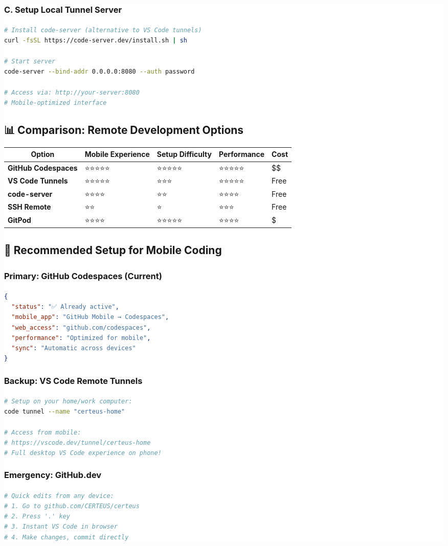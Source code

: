 ### **C. Setup Local Tunnel Server**
```bash
# Install code-server (alternative to VS Code tunnels)
curl -fsSL https://code-server.dev/install.sh | sh

# Start server
code-server --bind-addr 0.0.0.0:8080 --auth password

# Access via: http://your-server:8080
# Mobile-optimized interface
```

## 📊 **Comparison: Remote Development Options**

| Option | Mobile Experience | Setup Difficulty | Performance | Cost |
|--------|------------------|------------------|-------------|------|
| **GitHub Codespaces** | ⭐⭐⭐⭐⭐ | ⭐⭐⭐⭐⭐ | ⭐⭐⭐⭐⭐ | $$ |
| **VS Code Tunnels** | ⭐⭐⭐⭐⭐ | ⭐⭐⭐ | ⭐⭐⭐⭐⭐ | Free |
| **code-server** | ⭐⭐⭐⭐ | ⭐⭐ | ⭐⭐⭐⭐ | Free |
| **SSH Remote** | ⭐⭐ | ⭐ | ⭐⭐⭐ | Free |
| **GitPod** | ⭐⭐⭐⭐ | ⭐⭐⭐⭐⭐ | ⭐⭐⭐⭐ | $ |

## 🎯 **Recommended Setup for Mobile Coding**

### **Primary: GitHub Codespaces (Current)**
```json
{
  "status": "✅ Already active",
  "mobile_app": "GitHub Mobile → Codespaces",
  "web_access": "github.com/codespaces",
  "performance": "Optimized for mobile",
  "sync": "Automatic across devices"
}
```

### **Backup: VS Code Remote Tunnels**
```bash
# Setup on your home/work computer:
code tunnel --name "certeus-home"

# Access from mobile:
# https://vscode.dev/tunnel/certeus-home
# Full desktop VS Code experience on phone!
```

### **Emergency: GitHub.dev**
```bash
# Quick edits from any device:
# 1. Go to github.com/CERTEUS/certeus
# 2. Press '.' key
# 3. Instant VS Code in browser
# 4. Make changes, commit directly
```
